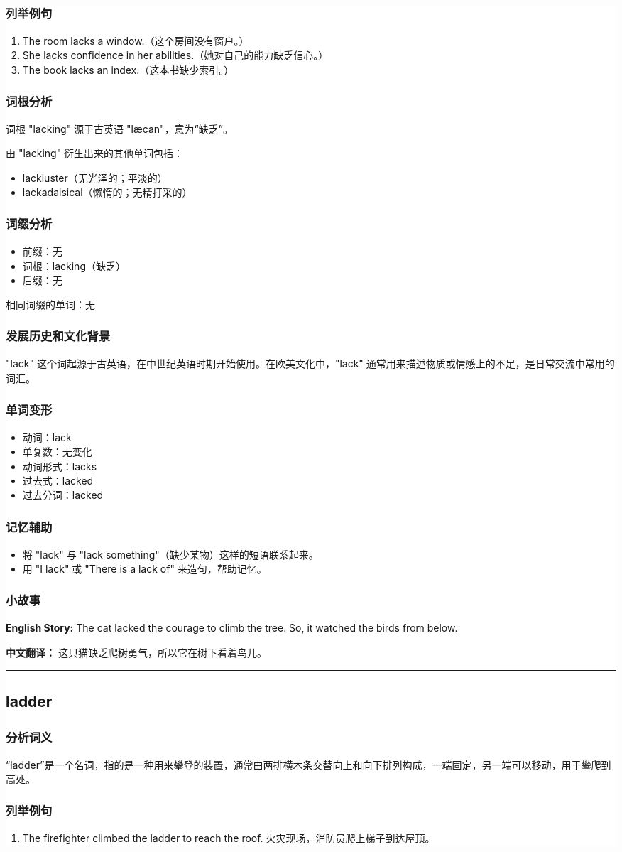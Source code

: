 ### 列举例句
1. The room lacks a window.（这个房间没有窗户。）
2. She lacks confidence in her abilities.（她对自己的能力缺乏信心。）
3. The book lacks an index.（这本书缺少索引。）

### 词根分析
词根 "lacking" 源于古英语 "læcan"，意为“缺乏”。

由 "lacking" 衍生出来的其他单词包括：
- lackluster（无光泽的；平淡的）
- lackadaisical（懒惰的；无精打采的）

### 词缀分析
- 前缀：无
- 词根：lacking（缺乏）
- 后缀：无

相同词缀的单词：无

### 发展历史和文化背景
"lack" 这个词起源于古英语，在中世纪英语时期开始使用。在欧美文化中，"lack" 通常用来描述物质或情感上的不足，是日常交流中常用的词汇。

### 单词变形
- 动词：lack
- 单复数：无变化
- 动词形式：lacks
- 过去式：lacked
- 过去分词：lacked

### 记忆辅助
- 将 "lack" 与 "lack something"（缺少某物）这样的短语联系起来。
- 用 "I lack" 或 "There is a lack of" 来造句，帮助记忆。

### 小故事
**English Story:**
The cat lacked the courage to climb the tree. So, it watched the birds from below.

**中文翻译：**
这只猫缺乏爬树勇气，所以它在树下看着鸟儿。


---------------
## ladder
### 分析词义

“ladder”是一个名词，指的是一种用来攀登的装置，通常由两排横木条交替向上和向下排列构成，一端固定，另一端可以移动，用于攀爬到高处。

### 列举例句

1. The firefighter climbed the ladder to reach the roof.
   火灾现场，消防员爬上梯子到达屋顶。
